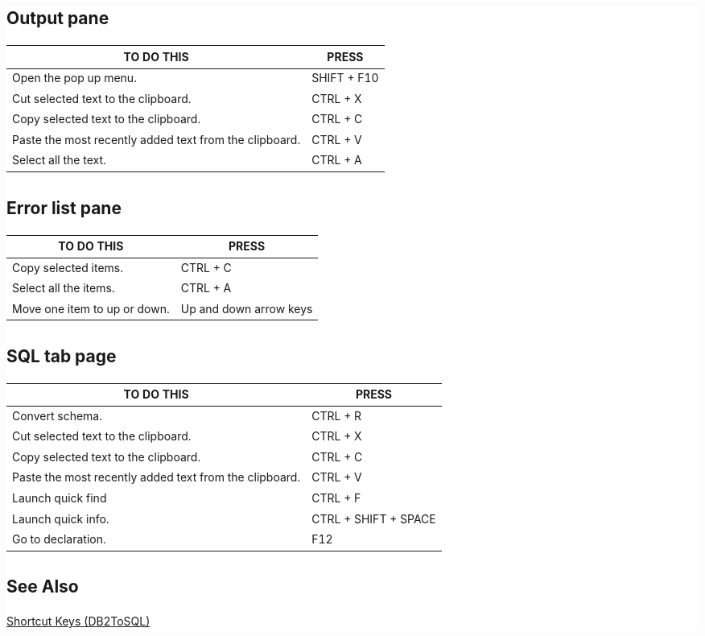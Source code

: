 ## Output pane  
  
|TO DO THIS|PRESS|  
|--------------|---------|  
|Open the pop up menu.|SHIFT + F10|  
|Cut selected text to the clipboard.|CTRL + X|  
|Copy selected text to the clipboard.|CTRL + C|  
|Paste the most recently added text from the clipboard.|CTRL + V|  
|Select all the text.|CTRL + A|  
  
## Error list pane  
  
|TO DO THIS|PRESS|  
|--------------|---------|  
|Copy selected items.|CTRL + C|  
|Select all the items.|CTRL + A|  
|Move one item to up or down.|Up and down arrow keys|  
  
## SQL tab page  
  
|TO DO THIS|PRESS|  
|--------------|---------|  
|Convert schema.|CTRL + R|  
|Cut selected text to the clipboard.|CTRL + X|  
|Copy selected text to the clipboard.|CTRL + C|  
|Paste the most recently added text from the clipboard.|CTRL + V|  
|Launch quick find|CTRL + F|  
|Launch quick info.|CTRL + SHIFT + SPACE|  
|Go to declaration.|F12|  
  
## See Also  
[Shortcut Keys &#40;DB2ToSQL&#41;](../../ssma/db2/shortcut-keys-db2tosql.md)  
  
